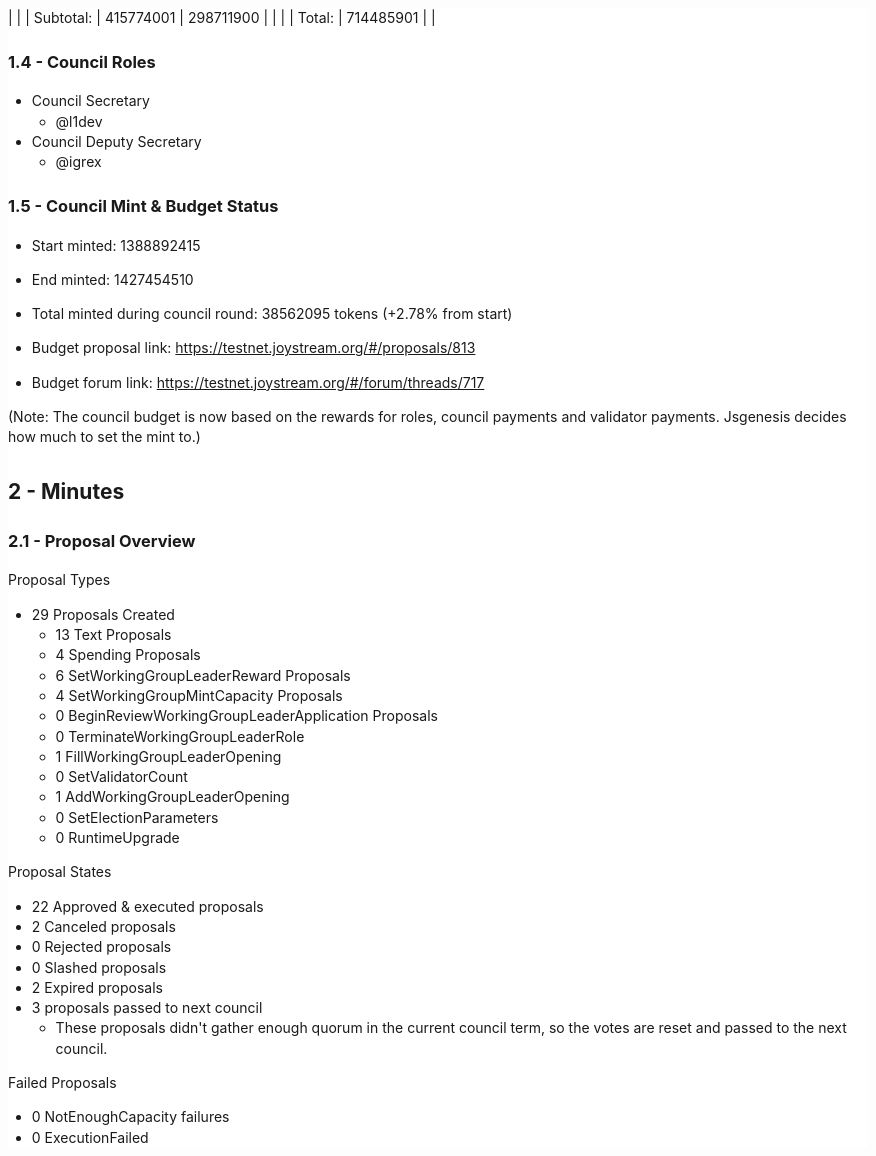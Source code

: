 | | | Subtotal: | 415774001 | 298711900 |
| | | Total: | 714485901 |  |


### 1.4 - Council Roles
* Council Secretary
    * @l1dev
* Council Deputy Secretary
    * @igrex

### 1.5 - Council Mint & Budget Status
* Start minted: 1388892415
* End minted: 1427454510
* Total minted during council round: 38562095 tokens (+2.78% from start)

* Budget proposal link: https://testnet.joystream.org/#/proposals/813
* Budget forum link: https://testnet.joystream.org/#/forum/threads/717

(Note: The council budget is now based on the rewards for roles, council payments and validator payments. Jsgenesis decides how much to set the mint to.)

## 2 - Minutes
### 2.1 - Proposal Overview
Proposal Types
- 29 Proposals Created
    - 13 Text Proposals
    - 4 Spending Proposals
    - 6 SetWorkingGroupLeaderReward Proposals
    - 4 SetWorkingGroupMintCapacity Proposals
    - 0 BeginReviewWorkingGroupLeaderApplication Proposals
    - 0 TerminateWorkingGroupLeaderRole
    - 1 FillWorkingGroupLeaderOpening
    - 0 SetValidatorCount
    - 1 AddWorkingGroupLeaderOpening
    - 0 SetElectionParameters
    - 0 RuntimeUpgrade

Proposal States
- 22 Approved & executed proposals
- 2 Canceled proposals
- 0 Rejected proposals
- 0 Slashed proposals
- 2 Expired proposals
- 3 proposals passed to next council
    - These proposals didn't gather enough quorum in the current council term, so the votes are reset and passed to the next council.

Failed Proposals
- 0 NotEnoughCapacity failures
- 0 ExecutionFailed
